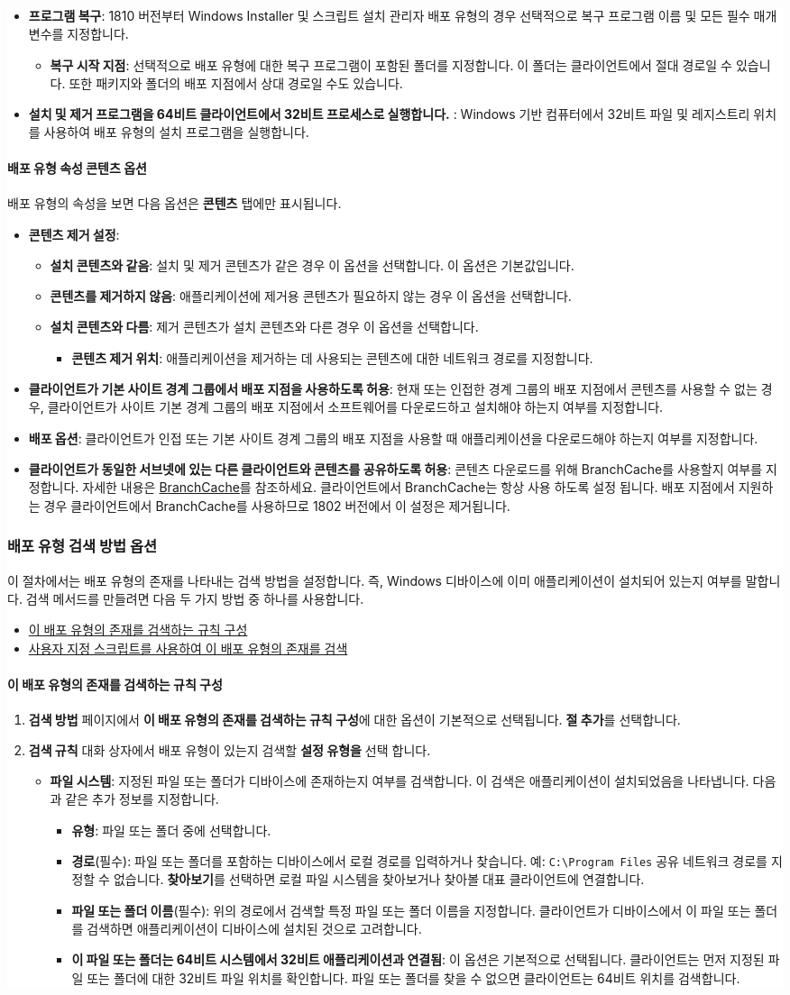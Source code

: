 - **프로그램 복구**: 1810 버전부터 Windows Installer 및 스크립트 설치 관리자 배포 유형의 경우 선택적으로 복구 프로그램 이름 및 모든 필수 매개 변수를 지정합니다.  

    - **복구 시작 지점**: 선택적으로 배포 유형에 대한 복구 프로그램이 포함된 폴더를 지정합니다. 이 폴더는 클라이언트에서 절대 경로일 수 있습니다. 또한 패키지와 폴더의 배포 지점에서 상대 경로일 수도 있습니다.  

- **설치 및 제거 프로그램을 64비트 클라이언트에서 32비트 프로세스로 실행합니다.** : Windows 기반 컴퓨터에서 32비트 파일 및 레지스트리 위치를 사용하여 배포 유형의 설치 프로그램을 실행합니다.  

#### <a name="deployment-type-properties-content-options"></a>배포 유형 속성 **콘텐츠** 옵션

배포 유형의 속성을 보면 다음 옵션은 **콘텐츠** 탭에만 표시됩니다.

- **콘텐츠 제거 설정**:  

    - **설치 콘텐츠와 같음**: 설치 및 제거 콘텐츠가 같은 경우 이 옵션을 선택합니다. 이 옵션은 기본값입니다.  

    - **콘텐츠를 제거하지 않음**: 애플리케이션에 제거용 콘텐츠가 필요하지 않는 경우 이 옵션을 선택합니다.  

    - **설치 콘텐츠와 다름**: 제거 콘텐츠가 설치 콘텐츠와 다른 경우 이 옵션을 선택합니다.  

        - **콘텐츠 제거 위치**: 애플리케이션을 제거하는 데 사용되는 콘텐츠에 대한 네트워크 경로를 지정합니다.  

- **클라이언트가 기본 사이트 경계 그룹에서 배포 지점을 사용하도록 허용**: 현재 또는 인접한 경계 그룹의 배포 지점에서 콘텐츠를 사용할 수 없는 경우, 클라이언트가 사이트 기본 경계 그룹의 배포 지점에서 소프트웨어를 다운로드하고 설치해야 하는지 여부를 지정합니다.  

- **배포 옵션**: 클라이언트가 인접 또는 기본 사이트 경계 그룹의 배포 지점을 사용할 때 애플리케이션을 다운로드해야 하는지 여부를 지정합니다.  

- **클라이언트가 동일한 서브넷에 있는 다른 클라이언트와 콘텐츠를 공유하도록 허용**: 콘텐츠 다운로드를 위해 BranchCache를 사용할지 여부를 지정합니다. 자세한 내용은 [BranchCache](/sccm/core/plan-design/hierarchy/fundamental-concepts-for-content-management#branchcache)를 참조하세요. 클라이언트에서 BranchCache는 항상 사용 하도록 설정 됩니다. 배포 지점에서 지원하는 경우 클라이언트에서 BranchCache를 사용하므로 1802 버전에서 이 설정은 제거됩니다.  

### <a name="bkmk_dt-detect"></a> 배포 유형 **검색 방법** 옵션

이 절차에서는 배포 유형의 존재를 나타내는 검색 방법을 설정합니다. 즉, Windows 디바이스에 이미 애플리케이션이 설치되어 있는지 여부를 말합니다. 검색 메서드를 만들려면 다음 두 가지 방법 중 하나를 사용합니다.

- [이 배포 유형의 존재를 검색하는 규칙 구성](#bkmk_detect-rule)
- [사용자 지정 스크립트를 사용하여 이 배포 유형의 존재를 검색](#bkmk_detect-script)

#### <a name="bkmk_detect-rule"></a> 이 배포 유형의 존재를 검색하는 규칙 구성

1. **검색 방법** 페이지에서 **이 배포 유형의 존재를 검색하는 규칙 구성**에 대한 옵션이 기본적으로 선택됩니다. **절 추가**를 선택합니다.  

2. **검색 규칙** 대화 상자에서 배포 유형이 있는지 검색할 **설정 유형을** 선택 합니다.  

    - **파일 시스템**: 지정된 파일 또는 폴더가 디바이스에 존재하는지 여부를 검색합니다. 이 검색은 애플리케이션이 설치되었음을 나타냅니다. 다음과 같은 추가 정보를 지정합니다.  

        - **유형**: 파일 또는 폴더 중에 선택합니다.  

        - **경로**(필수): 파일 또는 폴더를 포함하는 디바이스에서 로컬 경로를 입력하거나 찾습니다. 예: `C:\Program Files` 공유 네트워크 경로를 지정할 수 없습니다. **찾아보기**를 선택하면 로컬 파일 시스템을 찾아보거나 찾아볼 대표 클라이언트에 연결합니다.  

        - **파일 또는 폴더 이름**(필수): 위의 경로에서 검색할 특정 파일 또는 폴더 이름을 지정합니다. 클라이언트가 디바이스에서 이 파일 또는 폴더를 검색하면 애플리케이션이 디바이스에 설치된 것으로 고려합니다.  

        - **이 파일 또는 폴더는 64비트 시스템에서 32비트 애플리케이션과 연결됨**: 이 옵션은 기본적으로 선택됩니다. 클라이언트는 먼저 지정된 파일 또는 폴더에 대한 32비트 파일 위치를 확인합니다. 파일 또는 폴더를 찾을 수 없으면 클라이언트는 64비트 위치를 검색합니다.  
